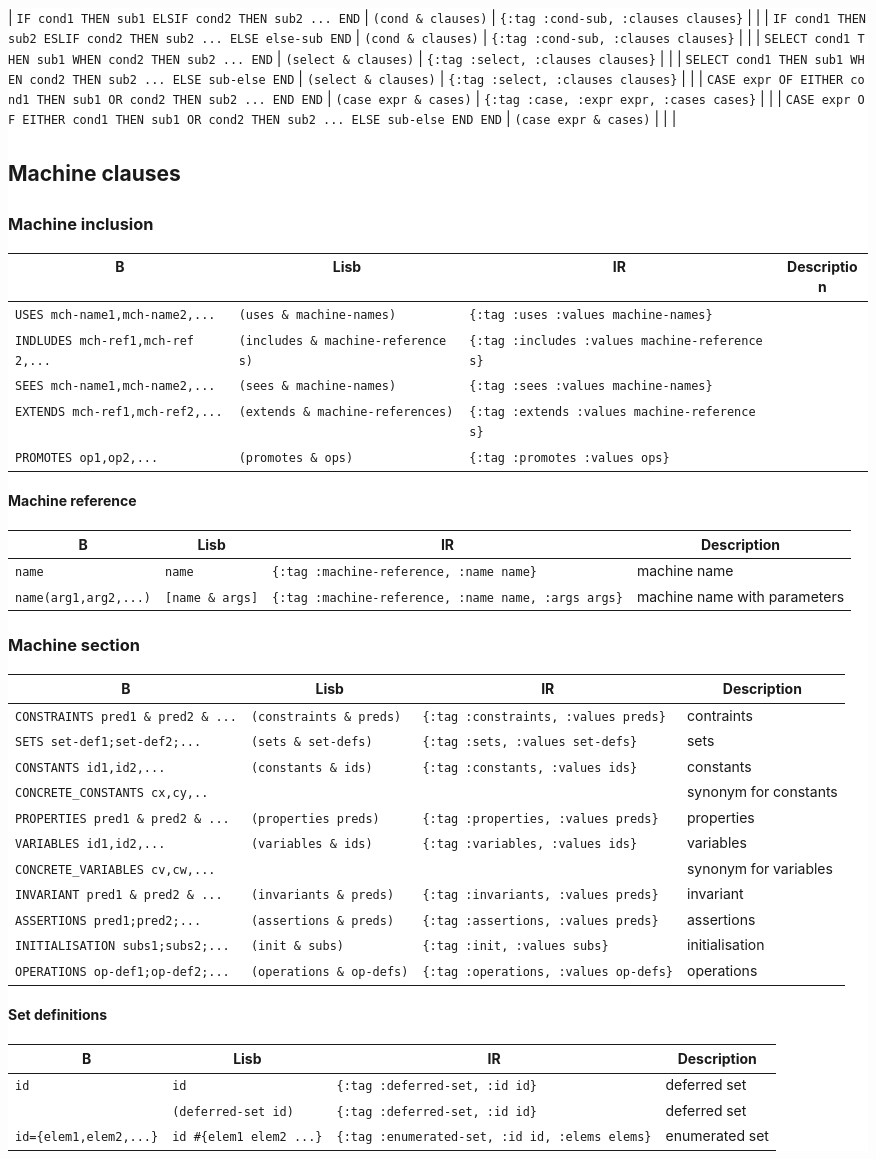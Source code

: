 | `IF cond1 THEN sub1 ELSIF cond2 THEN sub2 ... END`                                 | `(cond & clauses)`                            | `{:tag :cond-sub, :clauses clauses}`                    |                                        |
| `IF cond1 THEN sub2 ESLIF cond2 THEN sub2 ... ELSE else-sub END`                   | `(cond & clauses)`                            | `{:tag :cond-sub, :clauses clauses}`                    |                                        |
| `SELECT cond1 THEN sub1 WHEN cond2 THEN sub2 ... END`                              | `(select & clauses)`                          | `{:tag :select, :clauses clauses}`                      |                                        |
| `SELECT cond1 THEN sub1 WHEN cond2 THEN sub2 ... ELSE sub-else END`                | `(select & clauses)`                          | `{:tag :select, :clauses clauses}`                      |                                        |
| `CASE expr OF EITHER cond1 THEN sub1 OR cond2 THEN sub2 ... END END`               | `(case expr & cases)`                         | `{:tag :case, :expr expr, :cases cases}`                |                                        |
| `CASE expr OF EITHER cond1 THEN sub1 OR cond2 THEN sub2 ... ELSE sub-else END END` | `(case expr & cases)`                         |                                                         |                                        |

## Machine clauses
### Machine inclusion
| B                                | Lisb                              | IR                                            | Description                          |
|----------------------------------|-----------------------------------|-----------------------------------------------|--------------------------------------|
| `USES mch-name1,mch-name2,...`   | `(uses & machine-names)`          | `{:tag :uses :values machine-names}`          |                                      |
| `INDLUDES mch-ref1,mch-ref2,...` | `(includes & machine-references)` | `{:tag :includes :values machine-references}` |                                      |
| `SEES mch-name1,mch-name2,...`   | `(sees & machine-names)`          | `{:tag :sees :values machine-names}`          |                                      |
| `EXTENDS mch-ref1,mch-ref2,...`  | `(extends & machine-references)`  | `{:tag :extends :values machine-references}`  |                                      |
| `PROMOTES op1,op2,...`           | `(promotes & ops)`                | `{:tag :promotes :values ops}`                |                                      |
#### Machine reference
| B                     | Lisb            | IR                                                  | Description                  |
|-----------------------|-----------------|-----------------------------------------------------|------------------------------|
| `name`                | `name`          | `{:tag :machine-reference, :name name}`             | machine name                 |
| `name(arg1,arg2,...)` | `[name & args]` | `{:tag :machine-reference, :name name, :args args}` | machine name with parameters |
### Machine section
| B                                  | Lisb                     | IR                                    | Description                          |
|------------------------------------|--------------------------|---------------------------------------|--------------------------------------|
| `CONSTRAINTS pred1 & pred2 & ...`  | `(constraints & preds)`  | `{:tag :constraints, :values preds}`  | contraints                           |
| `SETS set-def1;set-def2;...`       | `(sets & set-defs)`      | `{:tag :sets, :values set-defs}`      | sets                                 |
| `CONSTANTS id1,id2,...`            | `(constants & ids)`      | `{:tag :constants, :values ids}`      | constants                            |
| `CONCRETE_CONSTANTS cx,cy,..`      |                          |                                       | synonym for constants                |
| `PROPERTIES pred1 & pred2 & ...`   | `(properties preds)`     | `{:tag :properties, :values preds}`   | properties                           |
| `VARIABLES id1,id2,...`            | `(variables & ids)`      | `{:tag :variables, :values ids}`      | variables                            |
| `CONCRETE_VARIABLES cv,cw,...`     |                          |                                       | synonym for variables                |
| `INVARIANT pred1 & pred2 & ...`    | `(invariants & preds)`   | `{:tag :invariants, :values preds}`   | invariant                            |
| `ASSERTIONS pred1;pred2;...`       | `(assertions & preds)`   | `{:tag :assertions, :values preds}`   | assertions                           |
| `INITIALISATION subs1;subs2;...`   | `(init & subs)`          | `{:tag :init, :values subs}`          | initialisation                       |
| `OPERATIONS op-def1;op-def2;...`   | `(operations & op-defs)` | `{:tag :operations, :values op-defs}` | operations                           |
#### Set definitions
| B                      | Lisb                          | IR                                             | Description    |
|------------------------|-------------------------------|------------------------------------------------|----------------|
| `id`                   | `id`                          | `{:tag :deferred-set, :id id}`                 | deferred set   |
|                        | `(deferred-set id)`           | `{:tag :deferred-set, :id id}`                 | deferred set   | 
| `id={elem1,elem2,...}` | `id #{elem1 elem2 ...}`       | `{:tag :enumerated-set, :id id, :elems elems}` | enumerated set |
